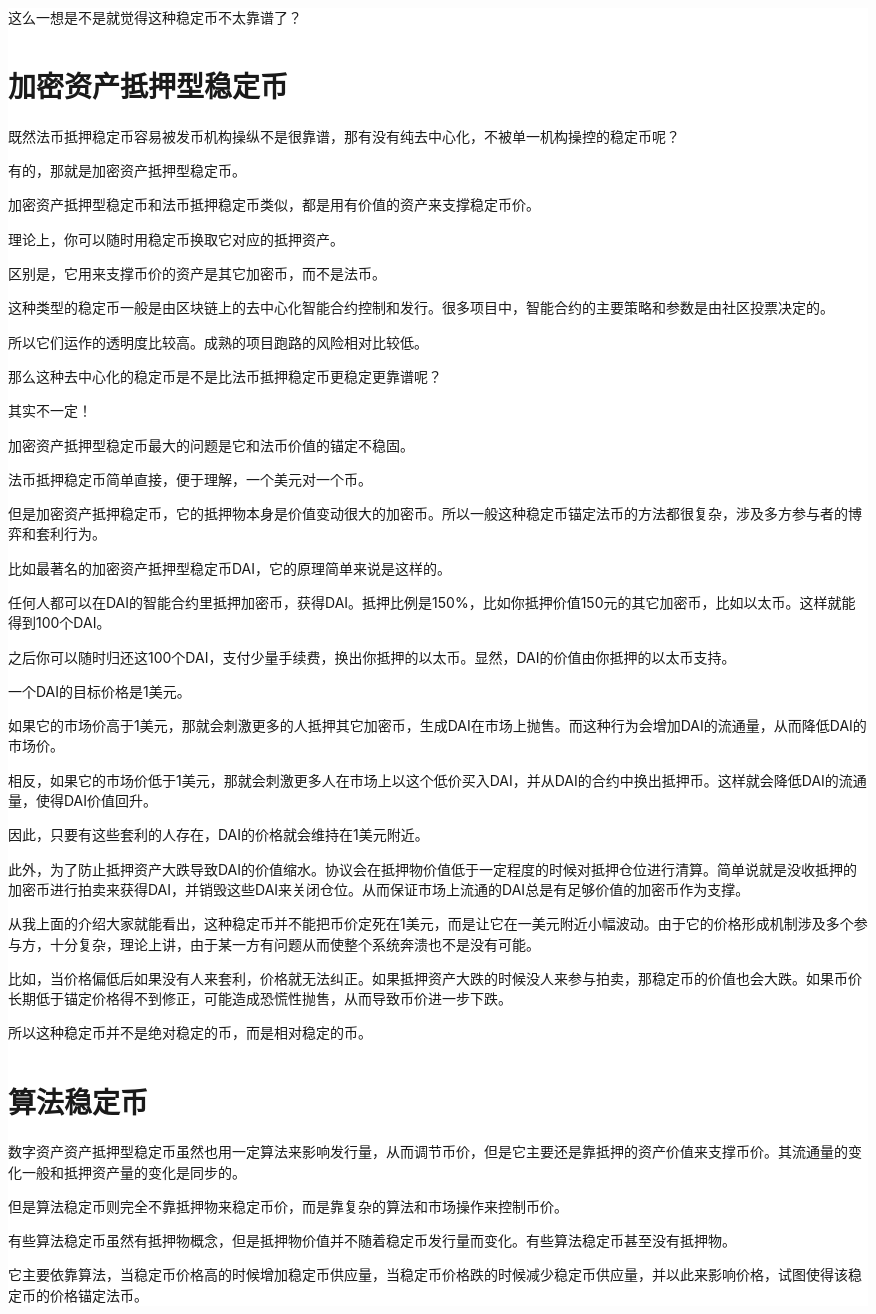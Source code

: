 这么一想是不是就觉得这种稳定币不太靠谱了？

# 加密资产抵押型稳定币

既然法币抵押稳定币容易被发币机构操纵不是很靠谱，那有没有纯去中心化，不被单一机构操控的稳定币呢？

有的，那就是加密资产抵押型稳定币。

加密资产抵押型稳定币和法币抵押稳定币类似，都是用有价值的资产来支撑稳定币价。

理论上，你可以随时用稳定币换取它对应的抵押资产。

区别是，它用来支撑币价的资产是其它加密币，而不是法币。

这种类型的稳定币一般是由区块链上的去中心化智能合约控制和发行。很多项目中，智能合约的主要策略和参数是由社区投票决定的。

所以它们运作的透明度比较高。成熟的项目跑路的风险相对比较低。

那么这种去中心化的稳定币是不是比法币抵押稳定币更稳定更靠谱呢？

其实不一定！

加密资产抵押型稳定币最大的问题是它和法币价值的锚定不稳固。

法币抵押稳定币简单直接，便于理解，一个美元对一个币。

但是加密资产抵押稳定币，它的抵押物本身是价值变动很大的加密币。所以一般这种稳定币锚定法币的方法都很复杂，涉及多方参与者的博弈和套利行为。

比如最著名的加密资产抵押型稳定币DAI，它的原理简单来说是这样的。

任何人都可以在DAI的智能合约里抵押加密币，获得DAI。抵押比例是150%，比如你抵押价值150元的其它加密币，比如以太币。这样就能得到100个DAI。

之后你可以随时归还这100个DAI，支付少量手续费，换出你抵押的以太币。显然，DAI的价值由你抵押的以太币支持。

一个DAI的目标价格是1美元。

如果它的市场价高于1美元，那就会刺激更多的人抵押其它加密币，生成DAI在市场上抛售。而这种行为会增加DAI的流通量，从而降低DAI的市场价。

相反，如果它的市场价低于1美元，那就会刺激更多人在市场上以这个低价买入DAI，并从DAI的合约中换出抵押币。这样就会降低DAI的流通量，使得DAI价值回升。

因此，只要有这些套利的人存在，DAI的价格就会维持在1美元附近。

此外，为了防止抵押资产大跌导致DAI的价值缩水。协议会在抵押物价值低于一定程度的时候对抵押仓位进行清算。简单说就是没收抵押的加密币进行拍卖来获得DAI，并销毁这些DAI来关闭仓位。从而保证市场上流通的DAI总是有足够价值的加密币作为支撑。

从我上面的介绍大家就能看出，这种稳定币并不能把币价定死在1美元，而是让它在一美元附近小幅波动。由于它的价格形成机制涉及多个参与方，十分复杂，理论上讲，由于某一方有问题从而使整个系统奔溃也不是没有可能。

比如，当价格偏低后如果没有人来套利，价格就无法纠正。如果抵押资产大跌的时候没人来参与拍卖，那稳定币的价值也会大跌。如果币价长期低于锚定价格得不到修正，可能造成恐慌性抛售，从而导致币价进一步下跌。

所以这种稳定币并不是绝对稳定的币，而是相对稳定的币。

# 算法稳定币

数字资产资产抵押型稳定币虽然也用一定算法来影响发行量，从而调节币价，但是它主要还是靠抵押的资产价值来支撑币价。其流通量的变化一般和抵押资产量的变化是同步的。

但是算法稳定币则完全不靠抵押物来稳定币价，而是靠复杂的算法和市场操作来控制币价。

有些算法稳定币虽然有抵押物概念，但是抵押物价值并不随着稳定币发行量而变化。有些算法稳定币甚至没有抵押物。

它主要依靠算法，当稳定币价格高的时候增加稳定币供应量，当稳定币价格跌的时候减少稳定币供应量，并以此来影响价格，试图使得该稳定币的价格锚定法币。
